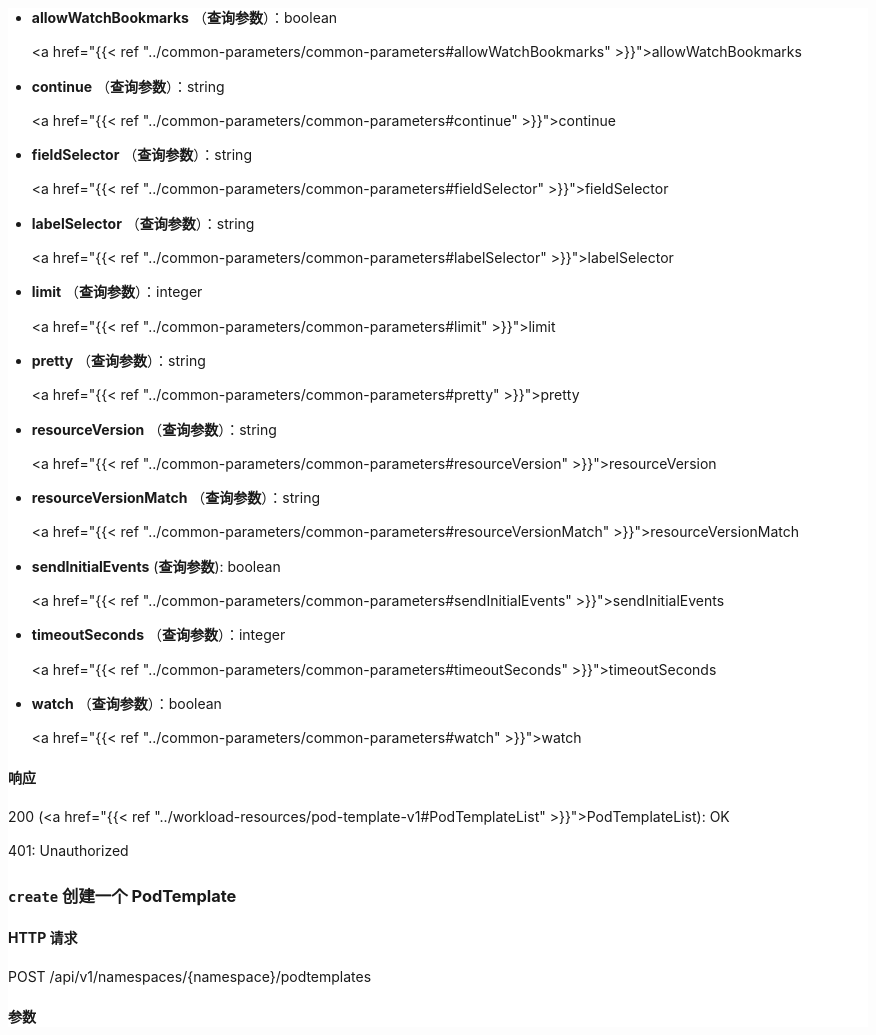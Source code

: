 - **allowWatchBookmarks** （**查询参数**）：boolean

  <a href="{{< ref "../common-parameters/common-parameters#allowWatchBookmarks" >}}">allowWatchBookmarks</a>

- **continue** （**查询参数**）：string

  <a href="{{< ref "../common-parameters/common-parameters#continue" >}}">continue</a>

- **fieldSelector** （**查询参数**）：string

  <a href="{{< ref "../common-parameters/common-parameters#fieldSelector" >}}">fieldSelector</a>

- **labelSelector** （**查询参数**）：string

  <a href="{{< ref "../common-parameters/common-parameters#labelSelector" >}}">labelSelector</a>

- **limit** （**查询参数**）：integer

  <a href="{{< ref "../common-parameters/common-parameters#limit" >}}">limit</a>

- **pretty** （**查询参数**）：string

  <a href="{{< ref "../common-parameters/common-parameters#pretty" >}}">pretty</a>

- **resourceVersion** （**查询参数**）：string

  <a href="{{< ref "../common-parameters/common-parameters#resourceVersion" >}}">resourceVersion</a>

- **resourceVersionMatch** （**查询参数**）：string

  <a href="{{< ref "../common-parameters/common-parameters#resourceVersionMatch" >}}">resourceVersionMatch</a>

- **sendInitialEvents** (**查询参数**): boolean

  <a href="{{< ref "../common-parameters/common-parameters#sendInitialEvents" >}}">sendInitialEvents</a>

- **timeoutSeconds** （**查询参数**）：integer

  <a href="{{< ref "../common-parameters/common-parameters#timeoutSeconds" >}}">timeoutSeconds</a>

- **watch** （**查询参数**）：boolean

  <a href="{{< ref "../common-parameters/common-parameters#watch" >}}">watch</a>

#### 响应

200 (<a href="{{< ref "../workload-resources/pod-template-v1#PodTemplateList" >}}">PodTemplateList</a>): OK

401: Unauthorized

### `create` 创建一个 PodTemplate

#### HTTP 请求

POST /api/v1/namespaces/{namespace}/podtemplates

#### 参数
